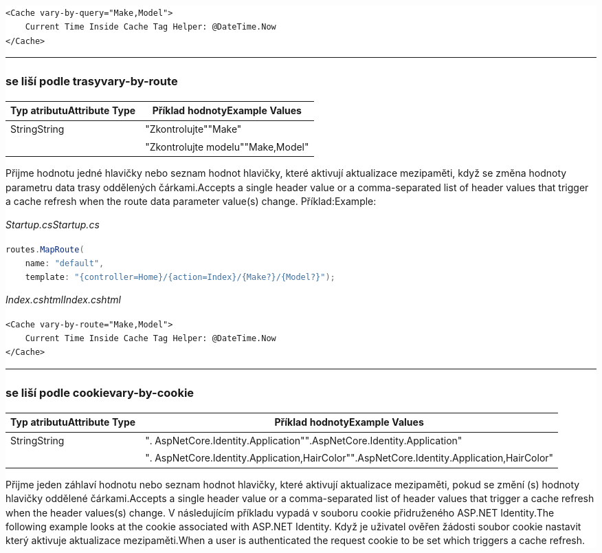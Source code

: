 ```cshtml
<Cache vary-by-query="Make,Model">
    Current Time Inside Cache Tag Helper: @DateTime.Now
</Cache>
```

- - -

### <a name="vary-by-route"></a><span data-ttu-id="fe1bf-164">se liší podle trasy</span><span class="sxs-lookup"><span data-stu-id="fe1bf-164">vary-by-route</span></span>

| <span data-ttu-id="fe1bf-165">Typ atributu</span><span class="sxs-lookup"><span data-stu-id="fe1bf-165">Attribute Type</span></span>    | <span data-ttu-id="fe1bf-166">Příklad hodnoty</span><span class="sxs-lookup"><span data-stu-id="fe1bf-166">Example Values</span></span>                |
|----------------   |----------------               |
| <span data-ttu-id="fe1bf-167">String</span><span class="sxs-lookup"><span data-stu-id="fe1bf-167">String</span></span>            | <span data-ttu-id="fe1bf-168">"Zkontrolujte"</span><span class="sxs-lookup"><span data-stu-id="fe1bf-168">"Make"</span></span>                |
|                   | <span data-ttu-id="fe1bf-169">"Zkontrolujte modelu"</span><span class="sxs-lookup"><span data-stu-id="fe1bf-169">"Make,Model"</span></span> |

<span data-ttu-id="fe1bf-170">Přijme hodnotu jedné hlavičky nebo seznam hodnot hlavičky, které aktivují aktualizace mezipaměti, když se změna hodnoty parametru data trasy oddělených čárkami.</span><span class="sxs-lookup"><span data-stu-id="fe1bf-170">Accepts a single header value or a comma-separated list of header values that trigger a cache refresh when the route data parameter value(s) change.</span></span> <span data-ttu-id="fe1bf-171">Příklad:</span><span class="sxs-lookup"><span data-stu-id="fe1bf-171">Example:</span></span>

<span data-ttu-id="fe1bf-172">*Startup.cs*</span><span class="sxs-lookup"><span data-stu-id="fe1bf-172">*Startup.cs*</span></span> 

```csharp
routes.MapRoute(
    name: "default",
    template: "{controller=Home}/{action=Index}/{Make?}/{Model?}");
```
  
<span data-ttu-id="fe1bf-173">*Index.cshtml*</span><span class="sxs-lookup"><span data-stu-id="fe1bf-173">*Index.cshtml*</span></span>

```cshtml
<Cache vary-by-route="Make,Model">
    Current Time Inside Cache Tag Helper: @DateTime.Now
</Cache>
```

- - -

### <a name="vary-by-cookie"></a><span data-ttu-id="fe1bf-174">se liší podle cookie</span><span class="sxs-lookup"><span data-stu-id="fe1bf-174">vary-by-cookie</span></span>

| <span data-ttu-id="fe1bf-175">Typ atributu</span><span class="sxs-lookup"><span data-stu-id="fe1bf-175">Attribute Type</span></span>    | <span data-ttu-id="fe1bf-176">Příklad hodnoty</span><span class="sxs-lookup"><span data-stu-id="fe1bf-176">Example Values</span></span>                |
|----------------   |----------------               |
| <span data-ttu-id="fe1bf-177">String</span><span class="sxs-lookup"><span data-stu-id="fe1bf-177">String</span></span>            | <span data-ttu-id="fe1bf-178">". AspNetCore.Identity.Application"</span><span class="sxs-lookup"><span data-stu-id="fe1bf-178">".AspNetCore.Identity.Application"</span></span>                |
|                   | <span data-ttu-id="fe1bf-179">". AspNetCore.Identity.Application,HairColor"</span><span class="sxs-lookup"><span data-stu-id="fe1bf-179">".AspNetCore.Identity.Application,HairColor"</span></span> |

<span data-ttu-id="fe1bf-180">Přijme jeden záhlaví hodnotu nebo seznam hodnot hlavičky, které aktivují aktualizace mezipaměti, pokud se změní (s) hodnoty hlavičky oddělené čárkami.</span><span class="sxs-lookup"><span data-stu-id="fe1bf-180">Accepts a single header value or a comma-separated list of header values that trigger a cache refresh when the header values(s) change.</span></span> <span data-ttu-id="fe1bf-181">V následujícím příkladu vypadá v souboru cookie přidruženého ASP.NET Identity.</span><span class="sxs-lookup"><span data-stu-id="fe1bf-181">The following example looks at the cookie associated with ASP.NET Identity.</span></span> <span data-ttu-id="fe1bf-182">Když je uživatel ověřen žádosti soubor cookie nastavit který aktivuje aktualizace mezipaměti.</span><span class="sxs-lookup"><span data-stu-id="fe1bf-182">When a user is authenticated the request cookie to be set which triggers a cache refresh.</span></span>
